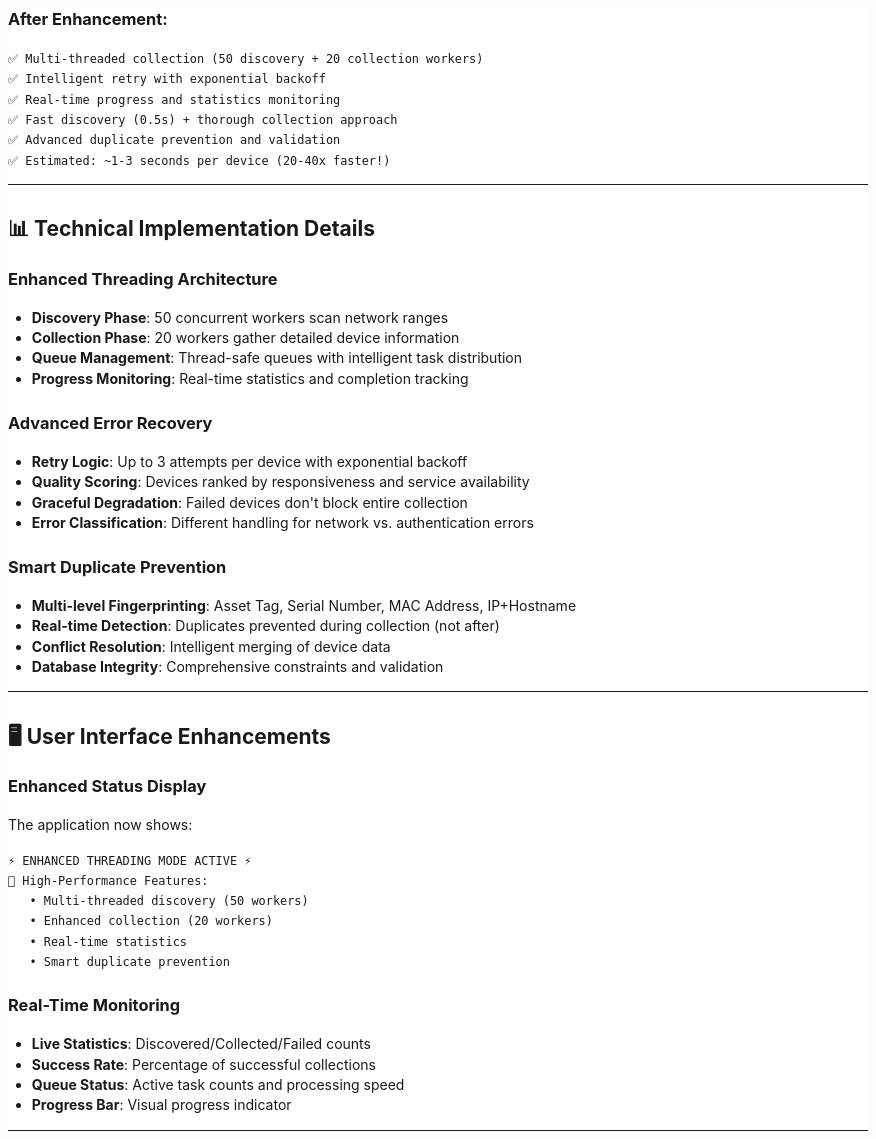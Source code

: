 ### **After Enhancement:**
```
✅ Multi-threaded collection (50 discovery + 20 collection workers)
✅ Intelligent retry with exponential backoff
✅ Real-time progress and statistics monitoring  
✅ Fast discovery (0.5s) + thorough collection approach
✅ Advanced duplicate prevention and validation
✅ Estimated: ~1-3 seconds per device (20-40x faster!)
```

---

## 📊 Technical Implementation Details

### **Enhanced Threading Architecture**
- **Discovery Phase**: 50 concurrent workers scan network ranges
- **Collection Phase**: 20 workers gather detailed device information
- **Queue Management**: Thread-safe queues with intelligent task distribution
- **Progress Monitoring**: Real-time statistics and completion tracking

### **Advanced Error Recovery**  
- **Retry Logic**: Up to 3 attempts per device with exponential backoff
- **Quality Scoring**: Devices ranked by responsiveness and service availability
- **Graceful Degradation**: Failed devices don't block entire collection
- **Error Classification**: Different handling for network vs. authentication errors

### **Smart Duplicate Prevention**
- **Multi-level Fingerprinting**: Asset Tag, Serial Number, MAC Address, IP+Hostname
- **Real-time Detection**: Duplicates prevented during collection (not after)
- **Conflict Resolution**: Intelligent merging of device data
- **Database Integrity**: Comprehensive constraints and validation

---

## 🖥️ User Interface Enhancements

### **Enhanced Status Display**
The application now shows:
```
⚡ ENHANCED THREADING MODE ACTIVE ⚡
🚀 High-Performance Features: 
   • Multi-threaded discovery (50 workers)  
   • Enhanced collection (20 workers)
   • Real-time statistics
   • Smart duplicate prevention
```

### **Real-Time Monitoring**
- **Live Statistics**: Discovered/Collected/Failed counts
- **Success Rate**: Percentage of successful collections
- **Queue Status**: Active task counts and processing speed
- **Progress Bar**: Visual progress indicator

---